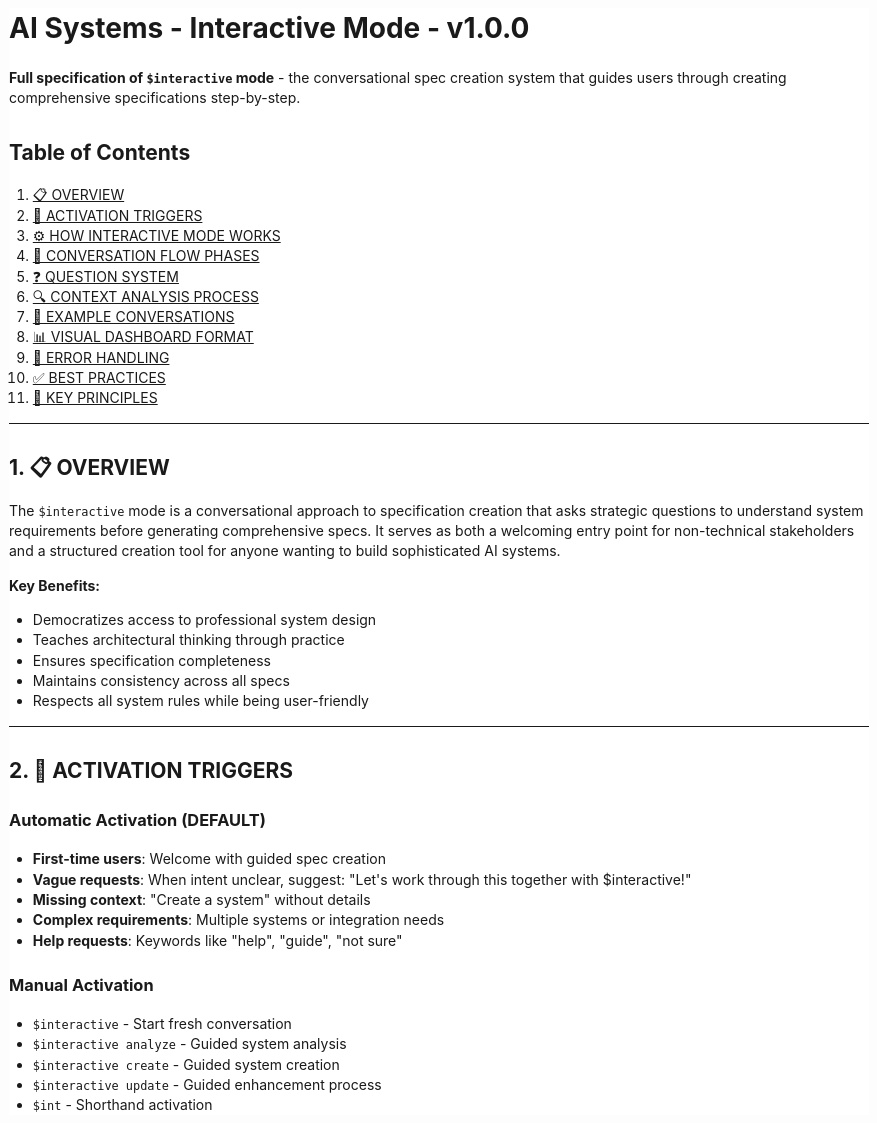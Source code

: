 # AI Systems - Interactive Mode - v1.0.0

**Full specification of `$interactive` mode** - the conversational spec creation system that guides users through creating comprehensive specifications step-by-step.

## Table of Contents
1. [📋 OVERVIEW](#1--overview)
2. [🚀 ACTIVATION TRIGGERS](#2--activation-triggers)
3. [⚙️ HOW INTERACTIVE MODE WORKS](#3-️-how-interactive-mode-works)
4. [🔄 CONVERSATION FLOW PHASES](#4--conversation-flow-phases)
5. [❓ QUESTION SYSTEM](#5--question-system)
6. [🔍 CONTEXT ANALYSIS PROCESS](#6--context-analysis-process)
7. [💬 EXAMPLE CONVERSATIONS](#7--example-conversations)
8. [📊 VISUAL DASHBOARD FORMAT](#8--visual-dashboard-format)
9. [🚨 ERROR HANDLING](#9--error-handling)
10. [✅ BEST PRACTICES](#10--best-practices)
11. [🎯 KEY PRINCIPLES](#11--key-principles)

---

## 1. 📋 OVERVIEW

The `$interactive` mode is a conversational approach to specification creation that asks strategic questions to understand system requirements before generating comprehensive specs. It serves as both a welcoming entry point for non-technical stakeholders and a structured creation tool for anyone wanting to build sophisticated AI systems.

**Key Benefits:**
- Democratizes access to professional system design
- Teaches architectural thinking through practice
- Ensures specification completeness
- Maintains consistency across all specs
- Respects all system rules while being user-friendly

---

## 2. 🚀 ACTIVATION TRIGGERS

### Automatic Activation (DEFAULT)
- **First-time users**: Welcome with guided spec creation
- **Vague requests**: When intent unclear, suggest: "Let's work through this together with $interactive!"
- **Missing context**: "Create a system" without details
- **Complex requirements**: Multiple systems or integration needs
- **Help requests**: Keywords like "help", "guide", "not sure"

### Manual Activation
- `$interactive` - Start fresh conversation
- `$interactive analyze` - Guided system analysis
- `$interactive create` - Guided system creation
- `$interactive update` - Guided enhancement process
- `$int` - Shorthand activation
